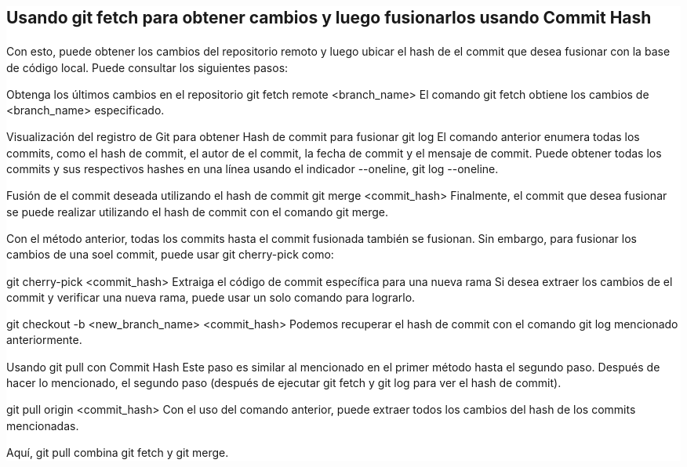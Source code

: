 





## Usando git fetch ​​para obtener cambios y luego fusionarlos usando Commit Hash
Con esto, puede obtener los cambios del repositorio remoto y luego ubicar el hash de el commit que desea fusionar con la base de código local. Puede consultar los siguientes pasos:

Obtenga los últimos cambios en el repositorio
git fetch remote <branch_name>
El comando git fetch ​​obtiene los cambios de <branch_name> especificado.

Visualización del registro de Git para obtener Hash de commit para fusionar
git log
El comando anterior enumera todas los commits, como el hash de commit, el autor de el commit, la fecha de commit y el mensaje de commit.
Puede obtener todas los commits y sus respectivos hashes en una línea usando el indicador --oneline, git log --oneline.

Fusión de el commit deseada utilizando el hash de commit
git merge <commit_hash>
Finalmente, el commit que desea fusionar se puede realizar utilizando el hash de commit con el comando git merge.

Con el método anterior, todas los commits hasta el commit fusionada también se fusionan. Sin embargo, para fusionar los cambios de una soel commit, puede usar git cherry-pick como:

git cherry-pick <commit_hash>
Extraiga el código de commit específica para una nueva rama
Si desea extraer los cambios de el commit y verificar una nueva rama, puede usar un solo comando para lograrlo.

git checkout -b <new_branch_name> <commit_hash>
Podemos recuperar el hash de commit con el comando git log mencionado anteriormente.

Usando git pull con Commit Hash
Este paso es similar al mencionado en el primer método hasta el segundo paso. Después de hacer lo mencionado, el segundo paso (después de ejecutar git fetch ​​y git log para ver el hash de commit).

git pull origin <commit_hash>
Con el uso del comando anterior, puede extraer todos los cambios del hash de los commits mencionadas.

Aquí, git pull combina git fetch ​​y git merge.